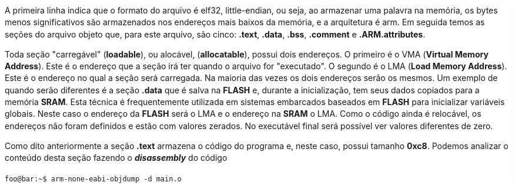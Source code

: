 A primeira linha indica que o formato do arquivo é elf32, little-endian, ou 
seja, ao armazenar uma palavra na memória, os bytes menos significativos são
armazenados nos endereços mais baixos da memória, e a arquitetura é arm. Em
seguida temos as seções do arquivo objeto que, para este arquivo, são cinco:
**.text**, **.data**, **.bss**, **.comment** e **.ARM.attributes**.

Toda seção "carregável" (**loadable**), ou alocável, (**allocatable**), possui
dois endereços. O primeiro é o VMA (**Virtual Memory Address**). Este é o
endereço que a seção irá ter quando o arquivo for "executado". O segundo é o
LMA (**Load Memory Address**). Este é o endereço no qual a seção será 
carregada. Na maioria das vezes os dois endereços serão os mesmos. Um exemplo
de quando serão diferentes é a seção **.data** que é salva na **FLASH** e,
durante a inicialização, tem seus dados copiados para a memória **SRAM**. Esta
técnica é frequentemente utilizada em sistemas embarcados baseados em **FLASH**
para inicializar variáveis globais. Neste caso o endereço da **FLASH** será o
LMA e o endereço na **SRAM** o LMA. Como o código ainda é relocável, os
endereços não foram definidos e estão com valores zerados. No executável final
será possível ver valores diferentes de zero.

Como dito anteriormente a seção **.text** armazena o código do programa e, neste
caso, possui tamanho **0xc8**. Podemos analizar o conteúdo desta seção fazendo o
***disassembly*** do código

```console
foo@bar:~$ arm-none-eabi-objdump -d main.o
```
